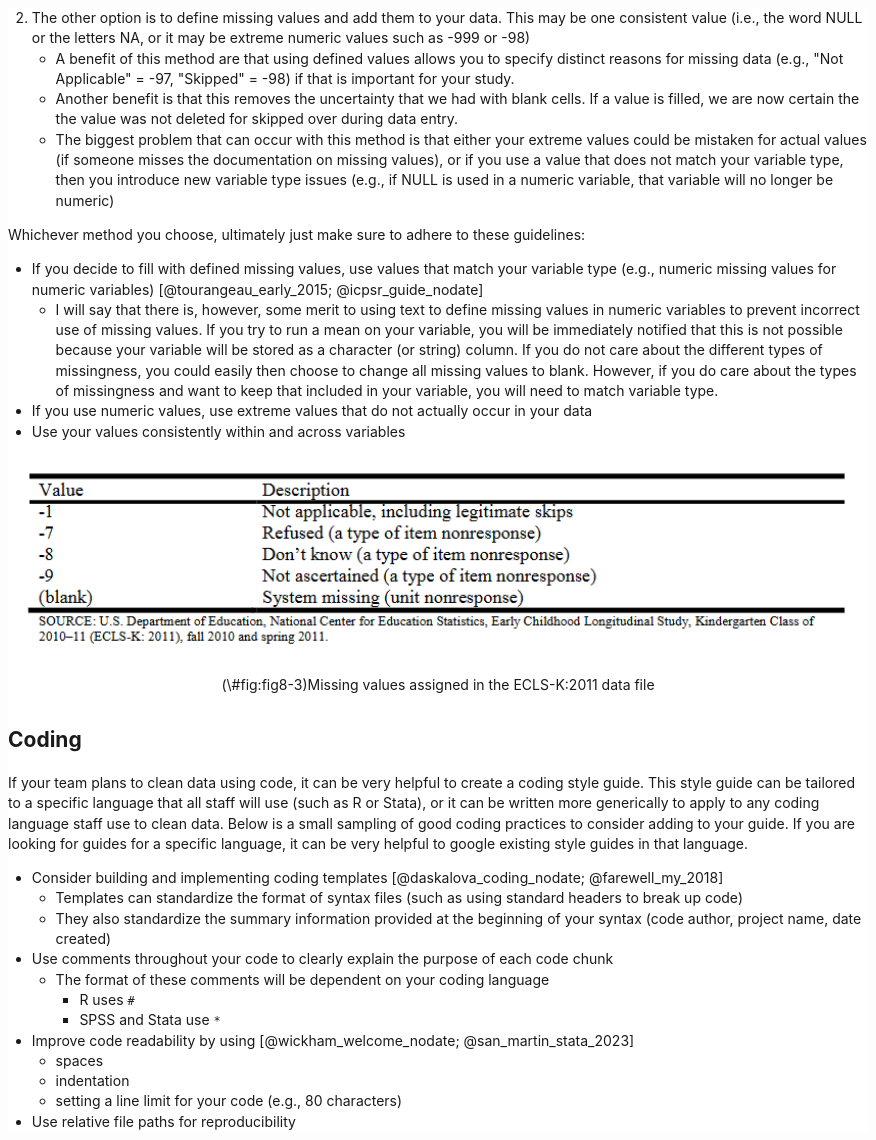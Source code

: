 2. The other option is to define missing values and add them to your data. This may be one consistent value (i.e., the word NULL or the letters NA, or it may be extreme numeric values such as -999 or -98)
    - A benefit of this method are that using defined values allows you to specify distinct reasons for missing data (e.g., "Not Applicable" = -97, "Skipped" = -98) if that is important for your study. 
    - Another benefit is that this removes the uncertainty that we had with blank cells. If a value is filled, we are now certain the the value was not deleted for skipped over during data entry.
    - The biggest problem that can occur with this method is that either your extreme values could be mistaken for actual values (if someone misses the documentation on missing values), or if you use a value that does not match your variable type, then you introduce new variable type issues (e.g., if NULL is used in a numeric variable, that variable will no longer be numeric)

Whichever method you choose, ultimately just make sure to adhere to these guidelines:

- If you decide to fill with defined missing values, use values that match your variable type (e.g., numeric missing values for numeric variables) [@tourangeau_early_2015; @icpsr_guide_nodate]
  - I will say that there is, however, some merit to using text to define missing values in numeric variables to prevent incorrect use of missing values. If you try to run a mean on your variable, you will be immediately notified that this is not possible because your variable will be stored as a character (or string) column. If you do not care about the different types of missingness, you could easily then choose to change all missing values to blank. However, if you do care about the types of missingness and want to keep that included in your variable, you will need to match variable type.
- If you use numeric values, use extreme values that do not actually occur in your data
- Use your values consistently within and across variables


<div class="figure" style="text-align: center">
<img src="img/missing.PNG" alt="Missing values assigned in the ECLS-K:2011 data file" width="100%" />
<p class="caption">(\#fig:fig8-3)Missing values assigned in the ECLS-K:2011 data file</p>
</div>

## Coding

If your team plans to clean data using code, it can be very helpful to create a coding style guide. This style guide can be tailored to a specific language that all staff will use (such as R or Stata), or it can be written more generically to apply to any coding language staff use to clean data. Below is a small sampling of good coding practices to consider adding to your guide. If you are looking for guides for a specific language, it can be very helpful to google existing style guides in that language.

- Consider building and implementing coding templates [@daskalova_coding_nodate; @farewell_my_2018] 
  - Templates can standardize the format of syntax files (such as using standard headers to break up code)
  - They also standardize the summary information provided at the beginning of your syntax (code author, project name, date created)
- Use comments throughout your code to clearly explain the purpose of each code chunk
  - The format of these comments will be dependent on your coding language
    - R uses `#`
    - SPSS and Stata use `*`
- Improve code readability by using [@wickham_welcome_nodate; @san_martin_stata_2023]
  - spaces
  - indentation
  - setting a line limit for your code (e.g., 80 characters)
- Use relative file paths for reproducibility